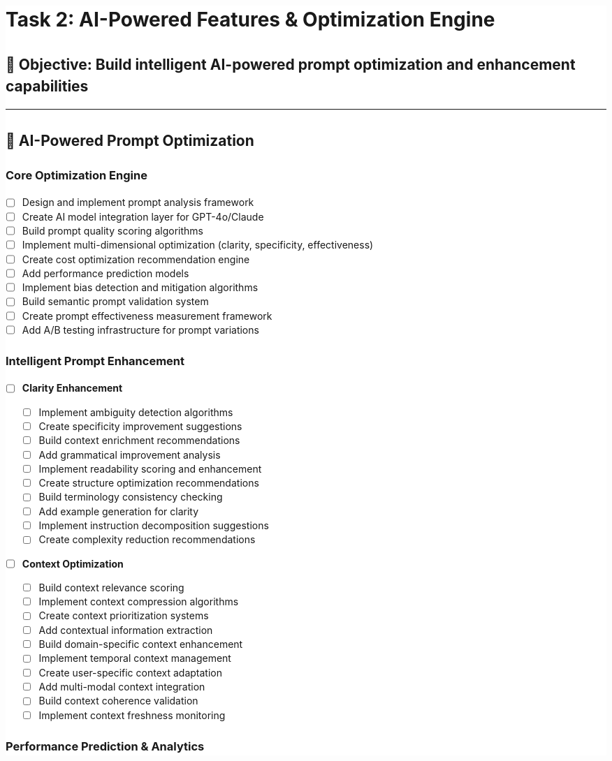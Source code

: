 # Task 2: AI-Powered Features & Optimization Engine

## 🎯 **Objective**: Build intelligent AI-powered prompt optimization and enhancement capabilities

---

## 🧠 **AI-Powered Prompt Optimization**

### **Core Optimization Engine**

- [ ] Design and implement prompt analysis framework
- [ ] Create AI model integration layer for GPT-4o/Claude
- [ ] Build prompt quality scoring algorithms
- [ ] Implement multi-dimensional optimization (clarity, specificity, effectiveness)
- [ ] Create cost optimization recommendation engine
- [ ] Add performance prediction models
- [ ] Implement bias detection and mitigation algorithms
- [ ] Build semantic prompt validation system
- [ ] Create prompt effectiveness measurement framework
- [ ] Add A/B testing infrastructure for prompt variations

### **Intelligent Prompt Enhancement**

- [ ] **Clarity Enhancement**

  - [ ] Implement ambiguity detection algorithms
  - [ ] Create specificity improvement suggestions
  - [ ] Build context enrichment recommendations
  - [ ] Add grammatical improvement analysis
  - [ ] Implement readability scoring and enhancement
  - [ ] Create structure optimization recommendations
  - [ ] Build terminology consistency checking
  - [ ] Add example generation for clarity
  - [ ] Implement instruction decomposition suggestions
  - [ ] Create complexity reduction recommendations

- [ ] **Context Optimization**
  - [ ] Build context relevance scoring
  - [ ] Implement context compression algorithms
  - [ ] Create context prioritization systems
  - [ ] Add contextual information extraction
  - [ ] Build domain-specific context enhancement
  - [ ] Implement temporal context management
  - [ ] Create user-specific context adaptation
  - [ ] Add multi-modal context integration
  - [ ] Build context coherence validation
  - [ ] Implement context freshness monitoring

### **Performance Prediction & Analytics**
